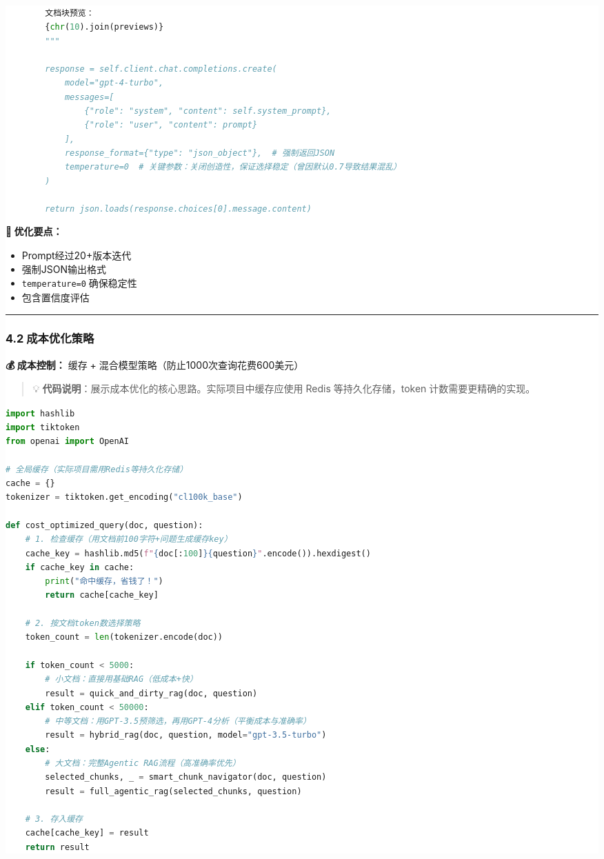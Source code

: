 ```python
        文档块预览：
        {chr(10).join(previews)}
        """

        response = self.client.chat.completions.create(
            model="gpt-4-turbo",
            messages=[
                {"role": "system", "content": self.system_prompt},
                {"role": "user", "content": prompt}
            ],
            response_format={"type": "json_object"},  # 强制返回JSON
            temperature=0  # 关键参数：关闭创造性，保证选择稳定（曾因默认0.7导致结果混乱）
        )

        return json.loads(response.choices[0].message.content)
```

**🎯 优化要点：**
- Prompt经过20+版本迭代
- 强制JSON输出格式
- `temperature=0` 确保稳定性
- 包含置信度评估

---

### 4.2 成本优化策略

**💰 成本控制：** 缓存 + 混合模型策略（防止1000次查询花费600美元）

> 💡 **代码说明**：展示成本优化的核心思路。实际项目中缓存应使用 Redis 等持久化存储，token 计数需要更精确的实现。

```python
import hashlib
import tiktoken
from openai import OpenAI

# 全局缓存（实际项目需用Redis等持久化存储）
cache = {}
tokenizer = tiktoken.get_encoding("cl100k_base")

def cost_optimized_query(doc, question):
    # 1. 检查缓存（用文档前100字符+问题生成缓存key）
    cache_key = hashlib.md5(f"{doc[:100]}{question}".encode()).hexdigest()
    if cache_key in cache:
        print("命中缓存，省钱了！")
        return cache[cache_key]

    # 2. 按文档token数选择策略
    token_count = len(tokenizer.encode(doc))

    if token_count < 5000:
        # 小文档：直接用基础RAG（低成本+快）
        result = quick_and_dirty_rag(doc, question)
    elif token_count < 50000:
        # 中等文档：用GPT-3.5预筛选，再用GPT-4分析（平衡成本与准确率）
        result = hybrid_rag(doc, question, model="gpt-3.5-turbo")
    else:
        # 大文档：完整Agentic RAG流程（高准确率优先）
        selected_chunks, _ = smart_chunk_navigator(doc, question)
        result = full_agentic_rag(selected_chunks, question)

    # 3. 存入缓存
    cache[cache_key] = result
    return result

```